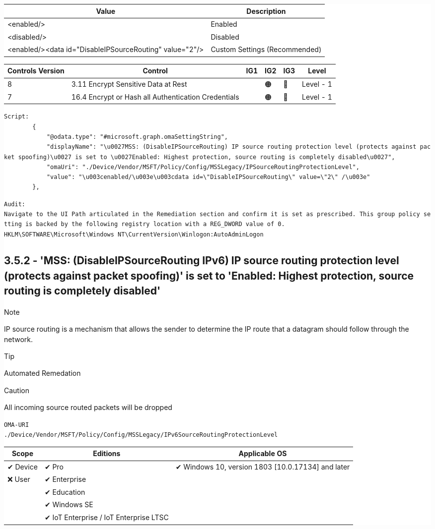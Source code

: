 |Value|Description|
|---|---|
| \<enabled/> |Enabled|
| \<disabled/> |Disabled|
| \<enabled/>\<data id="DisableIPSourceRouting" value="2"/> |Custom Settings (Recommended)|

|Controls Version|Control|IG1|IG2|IG3|Level|
|---|---|---|---|---|---|
|8|3.11 Encrypt Sensitive Data at Rest||:orange_circle:|:large_blue_circle:|Level - 1|
|7|16.4 Encrypt or Hash all Authentication Credentials||:orange_circle:|:large_blue_circle:|Level - 1|


```
Script:
        {
            "@odata.type": "#microsoft.graph.omaSettingString",
            "displayName": "\u0027MSS: (DisableIPSourceRouting) IP source routing protection level (protects against packet spoofing)\u0027 is set to \u0027Enabled: Highest protection, source routing is completely disabled\u0027",
            "omaUri": "./Device/Vendor/MSFT/Policy/Config/MSSLegacy/IPSourceRoutingProtectionLevel",
            "value": "\u003cenabled/\u003e\u003cdata id=\"DisableIPSourceRouting\" value=\"2\" /\u003e"
        },
```

```
Audit:
Navigate to the UI Path articulated in the Remediation section and confirm it is set as prescribed. This group policy setting is backed by the following registry location with a REG_DWORD value of 0.
HKLM\SOFTWARE\Microsoft\Windows NT\CurrentVersion\Winlogon:AutoAdminLogon
```

## 3.5.2 - 'MSS: (DisableIPSourceRouting IPv6) IP source routing protection level (protects against packet spoofing)' is set to 'Enabled: Highest protection, source routing is completely disabled'

>[!NOTE]
>IP source routing is a mechanism that allows the sender to determine the IP route that a
datagram should follow through the network.

>[!TIP]
>Automated Remedation

>[!CAUTION]
>All incoming source routed packets will be dropped


```
OMA-URI 
./Device/Vendor/MSFT/Policy/Config/MSSLegacy/IPv6SourceRoutingProtectionLevel
```
|Scope | Editions| Applicable OS |
|---|---|---|
|✔ Device|✔ Pro|✔ Windows 10, version 1803 [10.0.17134] and later|
|❌ User|✔ Enterprise||
| |✔ Education||
| |✔ Windows SE||
| |✔ IoT Enterprise / IoT Enterprise LTSC||
